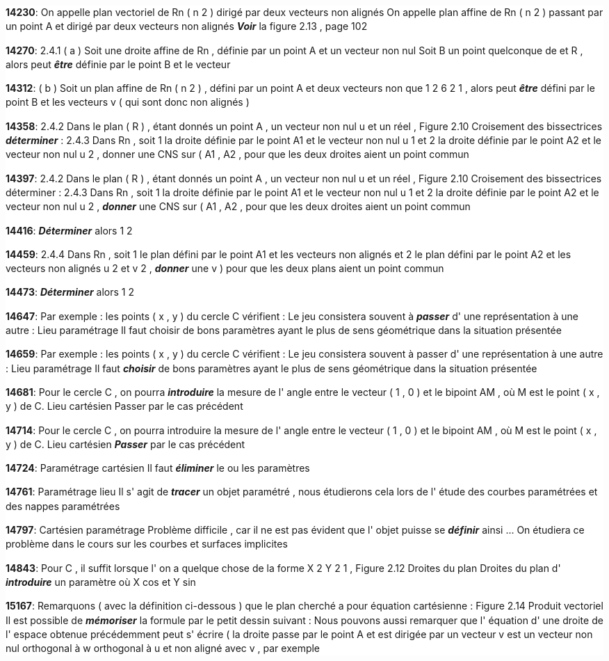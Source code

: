 **14230**: On appelle plan vectoriel de Rn ( n 2 ) dirigé par deux vecteurs non alignés On appelle plan affine de Rn ( n 2 ) passant par un point A et dirigé par deux vecteurs non alignés ***Voir*** la figure 2.13 , page 102

**14270**: 2.4.1 ( a ) Soit une droite affine de Rn , définie par un point A et un vecteur non nul Soit B un point quelconque de et R , alors peut ***être*** définie par le point B et le vecteur

**14312**: ( b ) Soit un plan affine de Rn ( n 2 ) , défini par un point A et deux vecteurs non que 1 2 6 2 1 , alors peut ***être*** défini par le point B et les vecteurs v ( qui sont donc non alignés )

**14358**: 2.4.2 Dans le plan ( R ) , étant donnés un point A , un vecteur non nul u et un réel , Figure 2.10 Croisement des bissectrices ***déterminer*** : 2.4.3 Dans Rn , soit 1 la droite définie par le point A1 et le vecteur non nul u 1 et 2 la droite définie par le point A2 et le vecteur non nul u 2 , donner une CNS sur ( A1 , A2 , pour que les deux droites aient un point commun

**14397**: 2.4.2 Dans le plan ( R ) , étant donnés un point A , un vecteur non nul u et un réel , Figure 2.10 Croisement des bissectrices déterminer : 2.4.3 Dans Rn , soit 1 la droite définie par le point A1 et le vecteur non nul u 1 et 2 la droite définie par le point A2 et le vecteur non nul u 2 , ***donner*** une CNS sur ( A1 , A2 , pour que les deux droites aient un point commun

**14416**: ***Déterminer*** alors 1 2

**14459**: 2.4.4 Dans Rn , soit 1 le plan défini par le point A1 et les vecteurs non alignés et 2 le plan défini par le point A2 et les vecteurs non alignés u 2 et v 2 , ***donner*** une v ) pour que les deux plans aient un point commun

**14473**: ***Déterminer*** alors 1 2

**14647**: Par exemple : les points ( x , y ) du cercle C vérifient : Le jeu consistera souvent à ***passer*** d' une représentation à une autre : Lieu paramétrage Il faut choisir de bons paramètres ayant le plus de sens géométrique dans la situation présentée

**14659**: Par exemple : les points ( x , y ) du cercle C vérifient : Le jeu consistera souvent à passer d' une représentation à une autre : Lieu paramétrage Il faut ***choisir*** de bons paramètres ayant le plus de sens géométrique dans la situation présentée

**14681**: Pour le cercle C , on pourra ***introduire*** la mesure de l' angle entre le vecteur ( 1 , 0 ) et le bipoint AM , où M est le point ( x , y ) de C. Lieu cartésien Passer par le cas précédent

**14714**: Pour le cercle C , on pourra introduire la mesure de l' angle entre le vecteur ( 1 , 0 ) et le bipoint AM , où M est le point ( x , y ) de C. Lieu cartésien ***Passer*** par le cas précédent

**14724**: Paramétrage cartésien Il faut ***éliminer*** le ou les paramètres

**14761**: Paramétrage lieu Il s' agit de ***tracer*** un objet paramétré , nous étudierons cela lors de l' étude des courbes paramétrées et des nappes paramétrées

**14797**: Cartésien paramétrage Problème difficile , car il ne est pas évident que l' objet puisse se ***définir*** ainsi ... On étudiera ce problème dans le cours sur les courbes et surfaces implicites

**14843**: Pour C , il suffit lorsque l' on a quelque chose de la forme X 2 Y 2 1 , Figure 2.12 Droites du plan Droites du plan d' ***introduire*** un paramètre où X cos et Y sin

**15167**: Remarquons ( avec la définition ci-dessous ) que le plan cherché a pour équation cartésienne : Figure 2.14 Produit vectoriel Il est possible de ***mémoriser*** la formule par le petit dessin suivant : Nous pouvons aussi remarquer que l' équation d' une droite de l' espace obtenue précédemment peut s' écrire ( la droite passe par le point A et est dirigée par un vecteur v est un vecteur non nul orthogonal à w orthogonal à u et non aligné avec v , par exemple
